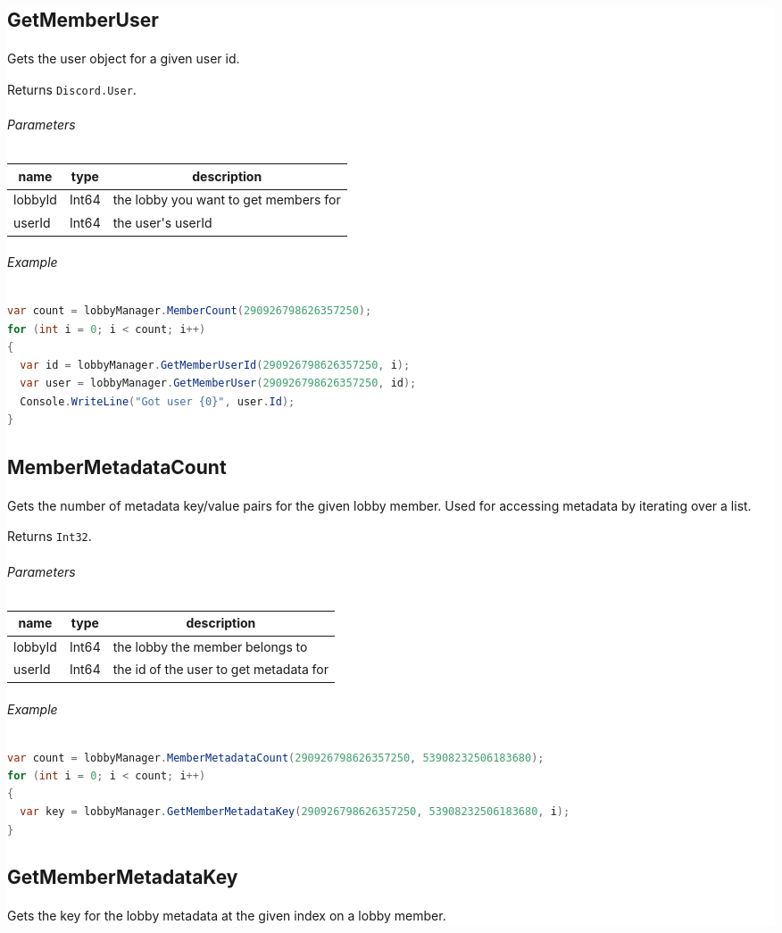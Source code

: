 ## GetMemberUser

Gets the user object for a given user id.

Returns `Discord.User`.

###### Parameters

| name    | type  | description                           |
| ------- | ----- | ------------------------------------- |
| lobbyId | Int64 | the lobby you want to get members for |
| userId  | Int64 | the user's userId                     |

###### Example

```cs
var count = lobbyManager.MemberCount(290926798626357250);
for (int i = 0; i < count; i++)
{
  var id = lobbyManager.GetMemberUserId(290926798626357250, i);
  var user = lobbyManager.GetMemberUser(290926798626357250, id);
  Console.WriteLine("Got user {0}", user.Id);
}
```

## MemberMetadataCount

Gets the number of metadata key/value pairs for the given lobby member. Used for accessing metadata by iterating over a list.

Returns `Int32`.

###### Parameters

| name    | type  | description                            |
| ------- | ----- | -------------------------------------- |
| lobbyId | Int64 | the lobby the member belongs to        |
| userId  | Int64 | the id of the user to get metadata for |

###### Example

```cs
var count = lobbyManager.MemberMetadataCount(290926798626357250, 53908232506183680);
for (int i = 0; i < count; i++)
{
  var key = lobbyManager.GetMemberMetadataKey(290926798626357250, 53908232506183680, i);
}
```

## GetMemberMetadataKey

Gets the key for the lobby metadata at the given index on a lobby member.

